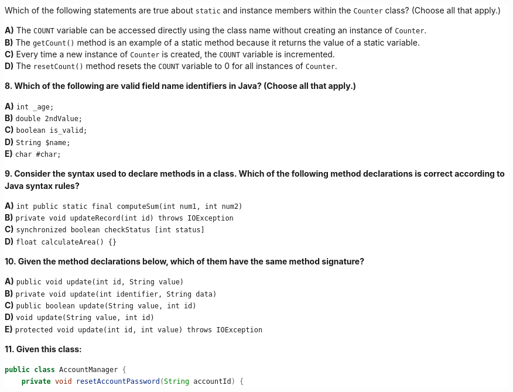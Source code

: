 Which of the following statements are true about `static` and instance members within the `Counter` class? (Choose all that apply.)

**A)** The `COUNT` variable can be accessed directly using the class name without creating an instance of `Counter`.  
**B)** The `getCount()` method is an example of a static method because it returns the value of a static variable.  
**C)** Every time a new instance of `Counter` is created, the `COUNT` variable is incremented.  
**D)** The `resetCount()` method resets the `COUNT` variable to 0 for all instances of `Counter`. 



**8. Which of the following are valid field name identifiers in Java? (Choose all that apply.)**

**A)** `int _age;`  
**B)** `double 2ndValue;`  
**C)** `boolean is_valid;`  
**D)** `String $name;`  
**E)** `char #char;`



**9. Consider the syntax used to declare methods in a class. Which of the following method declarations is correct according to Java syntax rules?**

**A)** `int public static final computeSum(int num1, int num2)`  
**B)** `private void updateRecord(int id) throws IOException`  
**C)** `synchronized boolean checkStatus [int status]`  
**D)** `float calculateArea() {}`



**10. Given the method declarations below, which of them have the same method signature?**

**A)** `public void update(int id, String value)`  
**B)** `private void update(int identifier, String data)`  
**C)** `public boolean update(String value, int id)`  
**D)** `void update(String value, int id)`  
**E)** `protected void update(int id, int value) throws IOException`



**11. Given this class:**

```java
public class AccountManager {
    private void resetAccountPassword(String accountId) {
